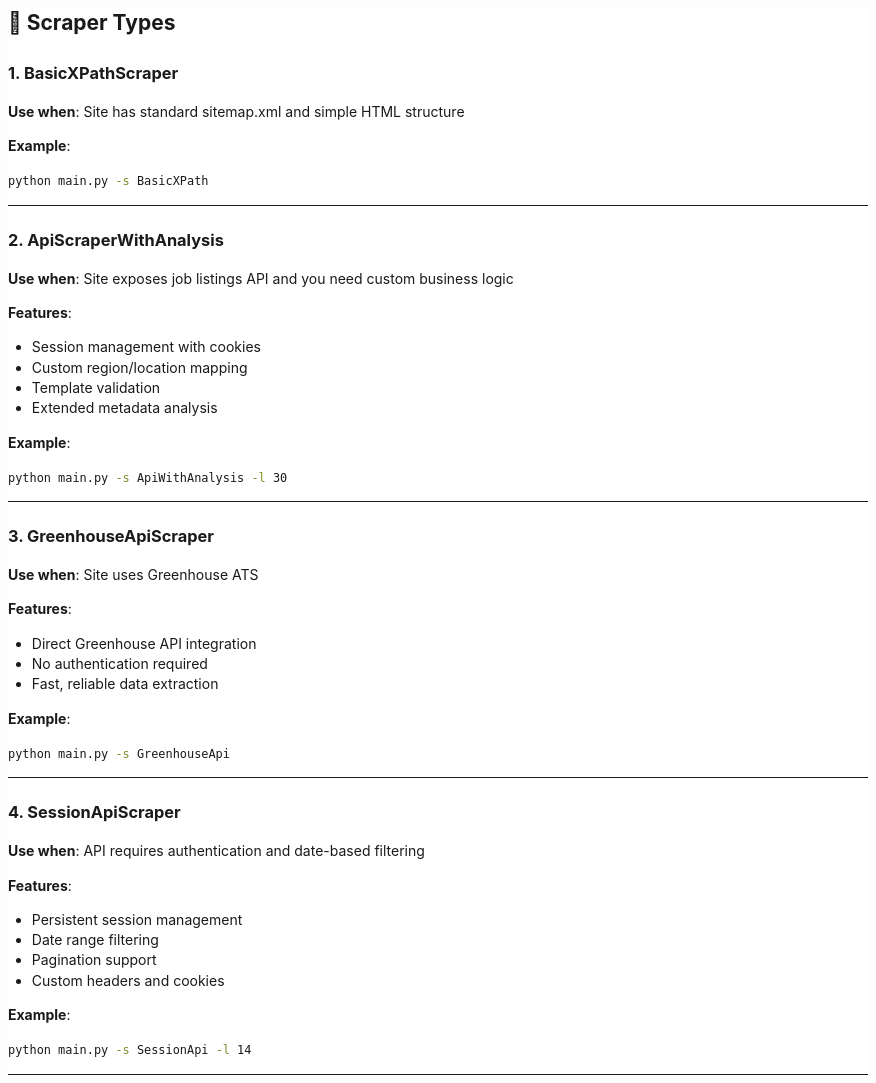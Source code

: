 ## 🔧 Scraper Types

### 1. BasicXPathScraper
**Use when**: Site has standard sitemap.xml and simple HTML structure

**Example**:
```bash
python main.py -s BasicXPath
```

---

### 2. ApiScraperWithAnalysis
**Use when**: Site exposes job listings API and you need custom business logic

**Features**:
- Session management with cookies
- Custom region/location mapping
- Template validation
- Extended metadata analysis

**Example**:
```bash
python main.py -s ApiWithAnalysis -l 30
```

---

### 3. GreenhouseApiScraper
**Use when**: Site uses Greenhouse ATS

**Features**:
- Direct Greenhouse API integration
- No authentication required
- Fast, reliable data extraction

**Example**:
```bash
python main.py -s GreenhouseApi
```

---

### 4. SessionApiScraper
**Use when**: API requires authentication and date-based filtering

**Features**:
- Persistent session management
- Date range filtering
- Pagination support
- Custom headers and cookies

**Example**:
```bash
python main.py -s SessionApi -l 14
```

---